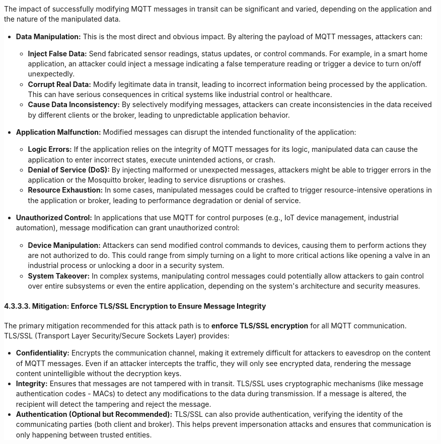 The impact of successfully modifying MQTT messages in transit can be significant and varied, depending on the application and the nature of the manipulated data.

*   **Data Manipulation:** This is the most direct and obvious impact. By altering the payload of MQTT messages, attackers can:
    *   **Inject False Data:**  Send fabricated sensor readings, status updates, or control commands. For example, in a smart home application, an attacker could inject a message indicating a false temperature reading or trigger a device to turn on/off unexpectedly.
    *   **Corrupt Real Data:**  Modify legitimate data in transit, leading to incorrect information being processed by the application. This can have serious consequences in critical systems like industrial control or healthcare.
    *   **Cause Data Inconsistency:**  By selectively modifying messages, attackers can create inconsistencies in the data received by different clients or the broker, leading to unpredictable application behavior.

*   **Application Malfunction:**  Modified messages can disrupt the intended functionality of the application:
    *   **Logic Errors:**  If the application relies on the integrity of MQTT messages for its logic, manipulated data can cause the application to enter incorrect states, execute unintended actions, or crash.
    *   **Denial of Service (DoS):**  By injecting malformed or unexpected messages, attackers might be able to trigger errors in the application or the Mosquitto broker, leading to service disruptions or crashes.
    *   **Resource Exhaustion:**  In some cases, manipulated messages could be crafted to trigger resource-intensive operations in the application or broker, leading to performance degradation or denial of service.

*   **Unauthorized Control:**  In applications that use MQTT for control purposes (e.g., IoT device management, industrial automation), message modification can grant unauthorized control:
    *   **Device Manipulation:**  Attackers can send modified control commands to devices, causing them to perform actions they are not authorized to do. This could range from simply turning on a light to more critical actions like opening a valve in an industrial process or unlocking a door in a security system.
    *   **System Takeover:**  In complex systems, manipulating control messages could potentially allow attackers to gain control over entire subsystems or even the entire application, depending on the system's architecture and security measures.

#### 4.3.3.3. Mitigation: Enforce TLS/SSL Encryption to Ensure Message Integrity

The primary mitigation recommended for this attack path is to **enforce TLS/SSL encryption** for all MQTT communication. TLS/SSL (Transport Layer Security/Secure Sockets Layer) provides:

*   **Confidentiality:**  Encrypts the communication channel, making it extremely difficult for attackers to eavesdrop on the content of MQTT messages. Even if an attacker intercepts the traffic, they will only see encrypted data, rendering the message content unintelligible without the decryption keys.
*   **Integrity:**  Ensures that messages are not tampered with in transit. TLS/SSL uses cryptographic mechanisms (like message authentication codes - MACs) to detect any modifications to the data during transmission. If a message is altered, the recipient will detect the tampering and reject the message.
*   **Authentication (Optional but Recommended):** TLS/SSL can also provide authentication, verifying the identity of the communicating parties (both client and broker). This helps prevent impersonation attacks and ensures that communication is only happening between trusted entities.

